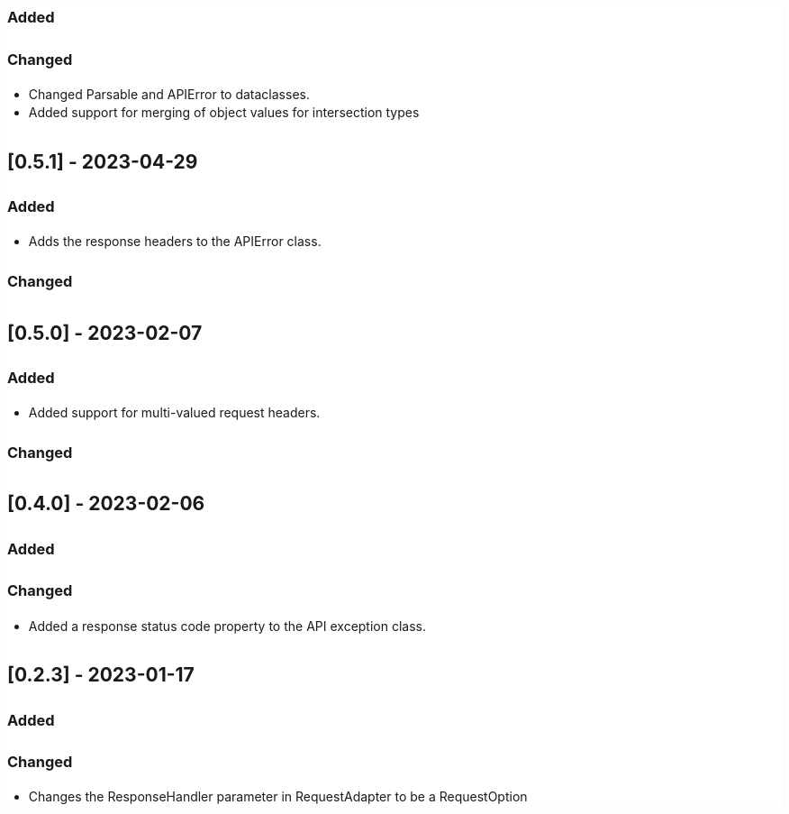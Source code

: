### Added

### Changed

- Changed Parsable and APIError to dataclasses.
- Added support for merging of object values for intersection types

## [0.5.1] - 2023-04-29

### Added

- Adds the response headers to the APIError class.

### Changed

## [0.5.0] - 2023-02-07

### Added

- Added support for multi-valued request headers.

### Changed

## [0.4.0] - 2023-02-06

### Added

### Changed

- Added a response status code property to the API exception class.

## [0.2.3] - 2023-01-17

### Added

### Changed

- Changes the ResponseHandler parameter in RequestAdapter to be a RequestOption
